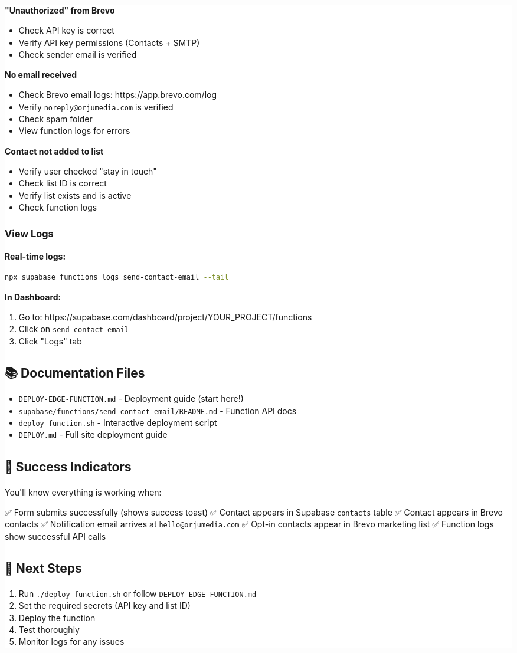 **"Unauthorized" from Brevo**
- Check API key is correct
- Verify API key permissions (Contacts + SMTP)
- Check sender email is verified

**No email received**
- Check Brevo email logs: https://app.brevo.com/log
- Verify `noreply@orjumedia.com` is verified
- Check spam folder
- View function logs for errors

**Contact not added to list**
- Verify user checked "stay in touch"
- Check list ID is correct
- Verify list exists and is active
- Check function logs

### View Logs

**Real-time logs:**
```bash
npx supabase functions logs send-contact-email --tail
```

**In Dashboard:**
1. Go to: https://supabase.com/dashboard/project/YOUR_PROJECT/functions
2. Click on `send-contact-email`
3. Click "Logs" tab

## 📚 Documentation Files

- `DEPLOY-EDGE-FUNCTION.md` - Deployment guide (start here!)
- `supabase/functions/send-contact-email/README.md` - Function API docs
- `deploy-function.sh` - Interactive deployment script
- `DEPLOY.md` - Full site deployment guide

## 🎊 Success Indicators

You'll know everything is working when:

✅ Form submits successfully (shows success toast)
✅ Contact appears in Supabase `contacts` table
✅ Contact appears in Brevo contacts
✅ Notification email arrives at `hello@orjumedia.com`
✅ Opt-in contacts appear in Brevo marketing list
✅ Function logs show successful API calls

## 🚀 Next Steps

1. Run `./deploy-function.sh` or follow `DEPLOY-EDGE-FUNCTION.md`
2. Set the required secrets (API key and list ID)
3. Deploy the function
4. Test thoroughly
5. Monitor logs for any issues
